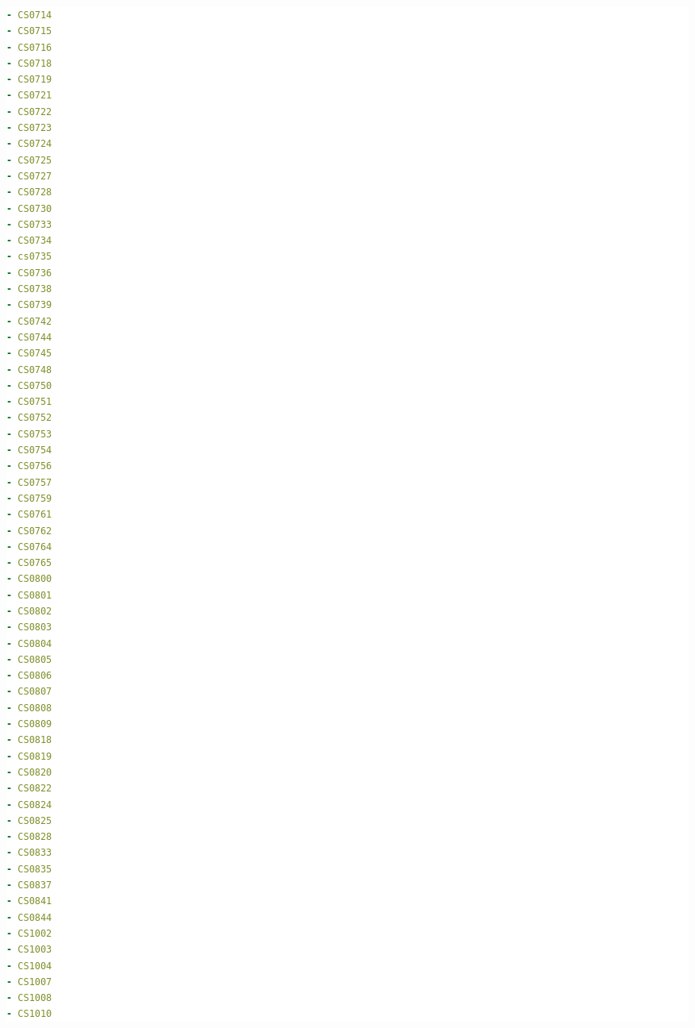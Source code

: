 ```yaml
- CS0714
- CS0715
- CS0716
- CS0718
- CS0719
- CS0721
- CS0722
- CS0723
- CS0724
- CS0725
- CS0727
- CS0728
- CS0730
- CS0733
- CS0734
- cs0735
- CS0736
- CS0738
- CS0739
- CS0742
- CS0744
- CS0745
- CS0748
- CS0750
- CS0751
- CS0752
- CS0753
- CS0754
- CS0756
- CS0757
- CS0759
- CS0761
- CS0762
- CS0764
- CS0765
- CS0800
- CS0801
- CS0802
- CS0803
- CS0804
- CS0805
- CS0806
- CS0807
- CS0808
- CS0809
- CS0818
- CS0819
- CS0820
- CS0822
- CS0824
- CS0825
- CS0828
- CS0833
- CS0835
- CS0837
- CS0841
- CS0844
- CS1002
- CS1003
- CS1004
- CS1007
- CS1008
- CS1010
```